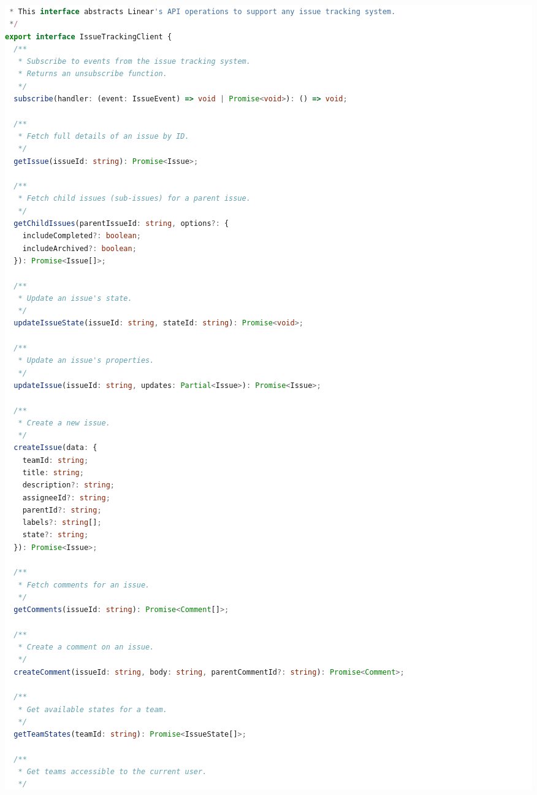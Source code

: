 ```typescript
 * This interface abstracts Linear's API operations to support any issue tracking system.
 */
export interface IssueTrackingClient {
  /**
   * Subscribe to events from the issue tracking system.
   * Returns an unsubscribe function.
   */
  subscribe(handler: (event: IssueEvent) => void | Promise<void>): () => void;

  /**
   * Fetch full details of an issue by ID.
   */
  getIssue(issueId: string): Promise<Issue>;

  /**
   * Fetch child issues (sub-issues) for a parent issue.
   */
  getChildIssues(parentIssueId: string, options?: {
    includeCompleted?: boolean;
    includeArchived?: boolean;
  }): Promise<Issue[]>;

  /**
   * Update an issue's state.
   */
  updateIssueState(issueId: string, stateId: string): Promise<void>;

  /**
   * Update an issue's properties.
   */
  updateIssue(issueId: string, updates: Partial<Issue>): Promise<Issue>;

  /**
   * Create a new issue.
   */
  createIssue(data: {
    teamId: string;
    title: string;
    description?: string;
    assigneeId?: string;
    parentId?: string;
    labels?: string[];
    state?: string;
  }): Promise<Issue>;

  /**
   * Fetch comments for an issue.
   */
  getComments(issueId: string): Promise<Comment[]>;

  /**
   * Create a comment on an issue.
   */
  createComment(issueId: string, body: string, parentCommentId?: string): Promise<Comment>;

  /**
   * Get available states for a team.
   */
  getTeamStates(teamId: string): Promise<IssueState[]>;

  /**
   * Get teams accessible to the current user.
   */
```